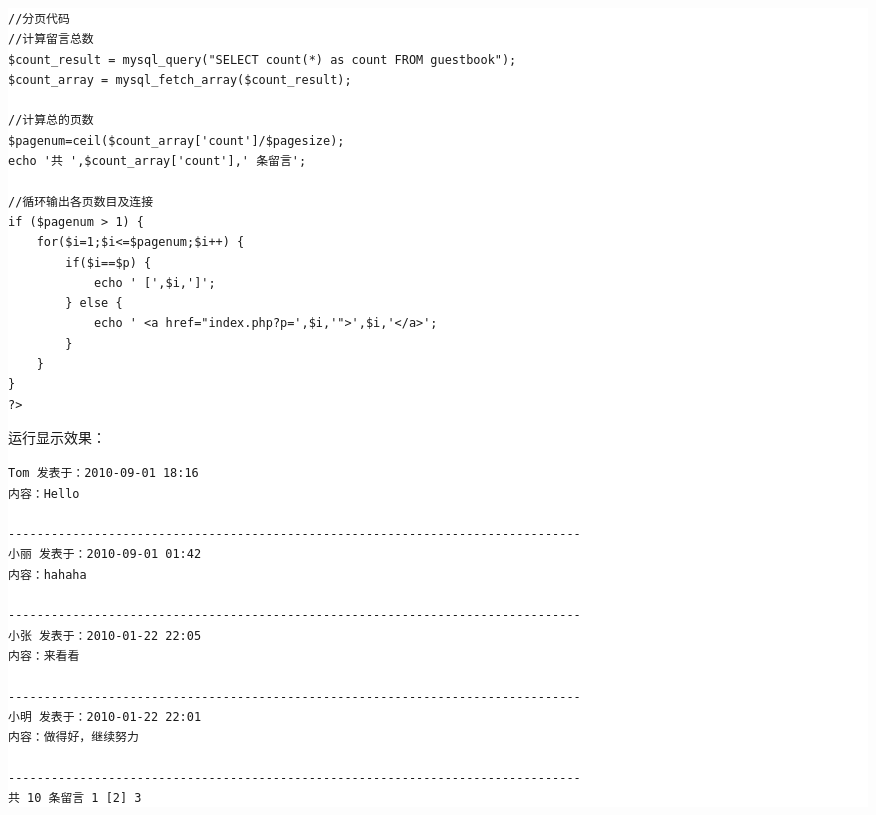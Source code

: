     //分页代码
    //计算留言总数
    $count_result = mysql_query("SELECT count(*) as count FROM guestbook");
    $count_array = mysql_fetch_array($count_result);
    
    //计算总的页数
    $pagenum=ceil($count_array['count']/$pagesize);
    echo '共 ',$count_array['count'],' 条留言';
    
    //循环输出各页数目及连接
    if ($pagenum > 1) {
        for($i=1;$i<=$pagenum;$i++) {
            if($i==$p) {
                echo ' [',$i,']';
            } else {
                echo ' <a href="index.php?p=',$i,'">',$i,'</a>';
            }
        }
    }
    ?>
    

运行显示效果：

    
    
    Tom 发表于：2010-09-01 18:16
    内容：Hello
    
    --------------------------------------------------------------------------------
    小丽 发表于：2010-09-01 01:42
    内容：hahaha
    
    --------------------------------------------------------------------------------
    小张 发表于：2010-01-22 22:05
    内容：来看看
    
    --------------------------------------------------------------------------------
    小明 发表于：2010-01-22 22:01
    内容：做得好，继续努力
    
    --------------------------------------------------------------------------------
    共 10 条留言 1 [2] 3
    